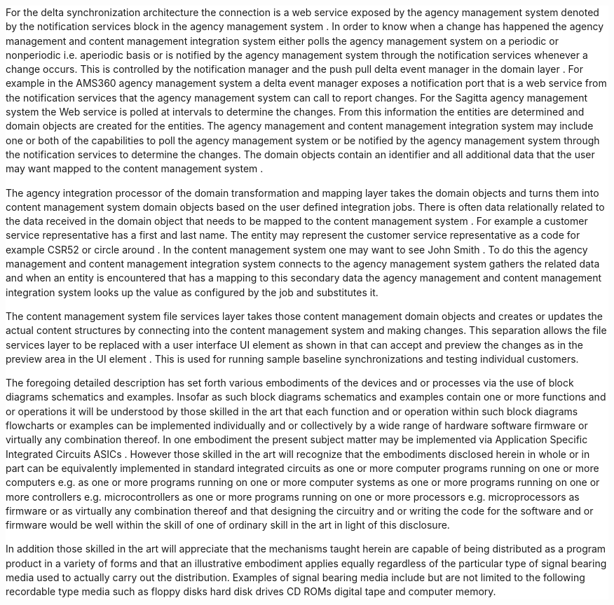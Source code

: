 For the delta synchronization architecture the connection is a web service exposed by the agency management system denoted by the notification services block in the agency management system . In order to know when a change has happened the agency management and content management integration system either polls the agency management system on a periodic or nonperiodic i.e. aperiodic basis or is notified by the agency management system through the notification services whenever a change occurs. This is controlled by the notification manager and the push pull delta event manager in the domain layer . For example in the AMS360 agency management system a delta event manager exposes a notification port that is a web service from the notification services that the agency management system can call to report changes. For the Sagitta agency management system the Web service is polled at intervals to determine the changes. From this information the entities are determined and domain objects are created for the entities. The agency management and content management integration system may include one or both of the capabilities to poll the agency management system or be notified by the agency management system through the notification services to determine the changes. The domain objects contain an identifier and all additional data that the user may want mapped to the content management system .

The agency integration processor of the domain transformation and mapping layer takes the domain objects and turns them into content management system domain objects based on the user defined integration jobs. There is often data relationally related to the data received in the domain object that needs to be mapped to the content management system . For example a customer service representative has a first and last name. The entity may represent the customer service representative as a code for example CSR52 or circle around . In the content management system one may want to see John Smith . To do this the agency management and content management integration system connects to the agency management system gathers the related data and when an entity is encountered that has a mapping to this secondary data the agency management and content management integration system looks up the value as configured by the job and substitutes it.

The content management system file services layer takes those content management domain objects and creates or updates the actual content structures by connecting into the content management system and making changes. This separation allows the file services layer to be replaced with a user interface UI element as shown in that can accept and preview the changes as in the preview area in the UI element . This is used for running sample baseline synchronizations and testing individual customers.

The foregoing detailed description has set forth various embodiments of the devices and or processes via the use of block diagrams schematics and examples. Insofar as such block diagrams schematics and examples contain one or more functions and or operations it will be understood by those skilled in the art that each function and or operation within such block diagrams flowcharts or examples can be implemented individually and or collectively by a wide range of hardware software firmware or virtually any combination thereof. In one embodiment the present subject matter may be implemented via Application Specific Integrated Circuits ASICs . However those skilled in the art will recognize that the embodiments disclosed herein in whole or in part can be equivalently implemented in standard integrated circuits as one or more computer programs running on one or more computers e.g. as one or more programs running on one or more computer systems as one or more programs running on one or more controllers e.g. microcontrollers as one or more programs running on one or more processors e.g. microprocessors as firmware or as virtually any combination thereof and that designing the circuitry and or writing the code for the software and or firmware would be well within the skill of one of ordinary skill in the art in light of this disclosure.

In addition those skilled in the art will appreciate that the mechanisms taught herein are capable of being distributed as a program product in a variety of forms and that an illustrative embodiment applies equally regardless of the particular type of signal bearing media used to actually carry out the distribution. Examples of signal bearing media include but are not limited to the following recordable type media such as floppy disks hard disk drives CD ROMs digital tape and computer memory.
